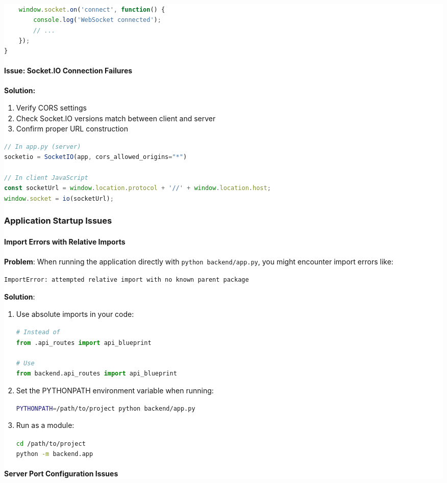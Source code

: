```javascript
    window.socket.on('connect', function() {
        console.log('WebSocket connected');
        // ...
    });
}
```

#### Issue: Socket.IO Connection Failures

**Solution:**
1. Verify CORS settings
2. Check Socket.IO versions match between client and server
3. Confirm proper URL construction

```javascript
// In app.py (server)
socketio = SocketIO(app, cors_allowed_origins="*")

// In client JavaScript
const socketUrl = window.location.protocol + '//' + window.location.host;
window.socket = io(socketUrl);
```

### Application Startup Issues

#### Import Errors with Relative Imports

**Problem**: When running the application directly with `python backend/app.py`, you might encounter import errors like:
```
ImportError: attempted relative import with no known parent package
```

**Solution**: 
1. Use absolute imports in your code:
   ```python
   # Instead of
   from .api_routes import api_blueprint
   
   # Use
   from backend.api_routes import api_blueprint
   ```
2. Set the PYTHONPATH environment variable when running:
   ```bash
   PYTHONPATH=/path/to/project python backend/app.py
   ```
   
3. Run as a module:
   ```bash
   cd /path/to/project
   python -m backend.app
   ```

#### Server Port Configuration Issues
